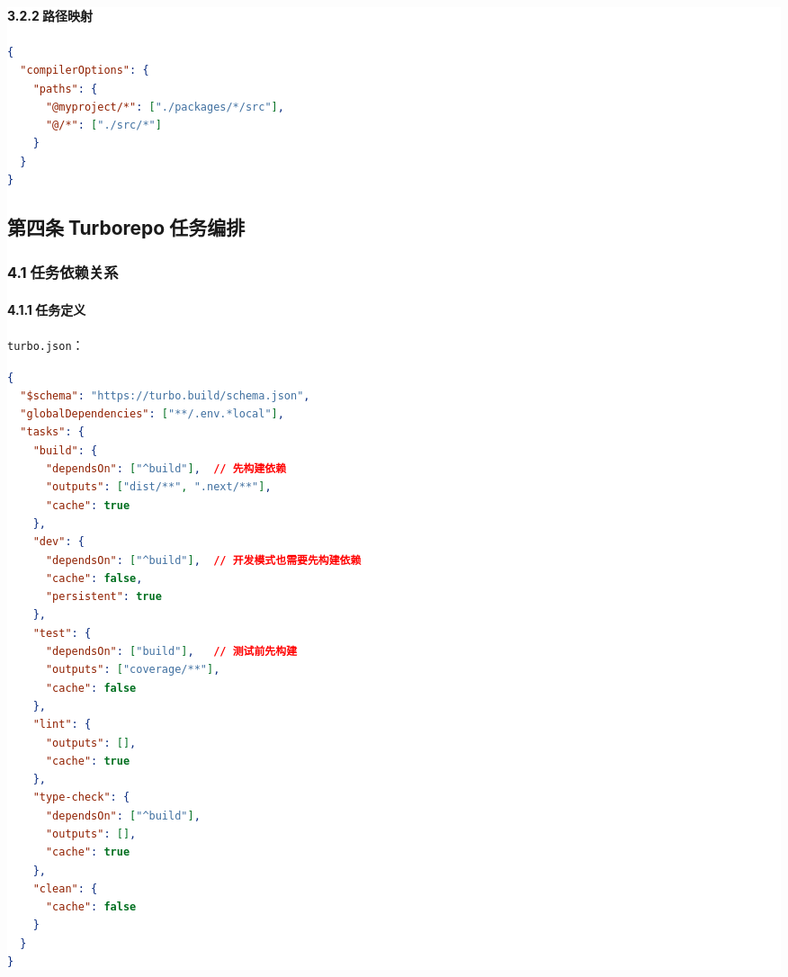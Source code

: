 #### 3.2.2 路径映射
```json
{
  "compilerOptions": {
    "paths": {
      "@myproject/*": ["./packages/*/src"],
      "@/*": ["./src/*"]
    }
  }
}
```

## 第四条 Turborepo 任务编排

### 4.1 任务依赖关系

#### 4.1.1 任务定义
`turbo.json`：
```json
{
  "$schema": "https://turbo.build/schema.json",
  "globalDependencies": ["**/.env.*local"],
  "tasks": {
    "build": {
      "dependsOn": ["^build"],  // 先构建依赖
      "outputs": ["dist/**", ".next/**"],
      "cache": true
    },
    "dev": {
      "dependsOn": ["^build"],  // 开发模式也需要先构建依赖
      "cache": false,
      "persistent": true
    },
    "test": {
      "dependsOn": ["build"],   // 测试前先构建
      "outputs": ["coverage/**"],
      "cache": false
    },
    "lint": {
      "outputs": [],
      "cache": true
    },
    "type-check": {
      "dependsOn": ["^build"],
      "outputs": [],
      "cache": true
    },
    "clean": {
      "cache": false
    }
  }
}
```
